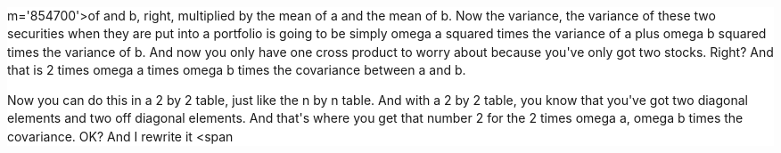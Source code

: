   m='854700'>of</span> <span m='854910'>and</span> <span m='855150'>b,</span>
  <span m='855560'>right,</span> <span m='855930'>multiplied</span> <span
  m='856410'>by</span> <span m='856590'>the</span> <span m='857190'>mean</span>
  <span m='857400'>of</span> <span m='857520'>a</span> <span m='857990'>and
  the</span> <span m='858080'>mean</span> <span m='858330'>of b.</span> <span
  m='859350'>Now</span> <span m='859590'>the</span> <span
  m='859680'>variance,</span> <span m='861700'>the</span> <span
  m='861900'>variance</span> <span m='862410'>of</span> <span
  m='862500'>these</span> <span m='862710'>two</span> <span
  m='863430'>securities</span> <span m='864120'>when</span> <span
  m='864300'>they</span> <span m='864750'>are</span> <span m='864810'>put</span>
  <span m='864960'>into</span> <span m='865140'>a</span> <span
  m='865200'>portfolio</span> <span m='866430'>is</span> <span
  m='866580'>going</span> <span m='866730'>to</span> <span m='866790'>be</span>
  <span m='867030'>simply</span> <span m='868470'>omega</span> <span
  m='868860'>a</span> <span m='868970'>squared</span> <span
  m='869370'>times</span> <span m='869590'>the</span> <span
  m='869640'>variance</span> <span m='870030'>of</span> <span
  m='870120'>a</span> <span m='871020'>plus</span> <span m='871470'>omega</span>
  <span m='871820'>b</span> <span m='872180'>squared</span> <span
  m='872220'>times</span> <span m='872460'>the</span> <span
  m='872520'>variance</span> <span m='873150'>of</span> <span
  m='873270'>b.</span> <span m='873990'>And</span> <span m='874110'>now</span>
  <span m='874320'>you</span> <span m='874470'>only</span> <span
  m='874680'>have</span> <span m='874890'>one</span> <span m='875820'>cross
  product</span> <span m='876540'>to</span> <span m='876660'>worry</span> <span
  m='876900'>about</span> <span m='877200'>because</span> <span
  m='877380'>you've</span> <span m='877470'>only</span> <span
  m='877650'>got</span> <span m='878070'>two</span> <span
  m='878220'>stocks.</span> <span m='878760'>Right?</span> <span
  m='879540'>And</span> <span m='879690'>that</span> <span m='879900'>is</span>
  <span m='880830'>2</span> <span m='881760'>times</span> <span
  m='882330'>omega</span> <span m='882740'>a</span> <span
  m='883770'>times</span> <span m='883980'>omega</span> <span
  m='884250'>b</span> <span m='885270'>times</span> <span m='885780'>the</span>
  <span m='885870'>covariance</span> <span m='886410'>between</span> <span
  m='886680'>a and</span> <span m='886950'>b.</span> </p><p><span
  m='887580'>Now</span> <span m='887730'>you</span> <span m='887850'>can</span>
  <span m='888000'>do</span> <span m='888150'>this</span> <span
  m='888470'>in</span> <span m='888600'>a</span> <span m='888660'>2</span> <span
  m='888840'>by</span> <span m='889020'>2</span> <span m='889260'>table,</span>
  <span m='889860'>just</span> <span m='890100'>like</span> <span
  m='890300'>the</span> <span m='890400'>n</span> <span m='890580'>by</span>
  <span m='890760'>n</span> <span m='890910'>table.</span> <span
  m='891670'>And</span> <span m='891870'>with</span> <span m='892020'>a</span>
  <span m='892080'>2</span> <span m='892230'>by</span> <span m='892360'>2</span>
  <span m='892500'>table,</span> <span m='892890'>you</span> <span
  m='893040'>know</span> <span m='893190'>that</span> <span
  m='893340'>you've</span> <span m='893490'>got</span> <span
  m='893670'>two</span> <span m='894150'>diagonal</span> <span
  m='894630'>elements</span> <span m='896410'>and</span> <span
  m='896530'>two</span> <span m='896830'>off</span> <span
  m='897070'>diagonal</span> <span m='897520'>elements.</span> <span
  m='898450'>And</span> <span m='898570'>that's</span> <span
  m='898780'>where</span> <span m='898930'>you</span> <span
  m='899050'>get</span> <span m='899230'>that</span> <span
  m='899500'>number</span> <span m='899830'>2</span> <span m='900940'>for</span>
  <span m='901510'>the</span> <span m='901660'>2</span> <span
  m='901870'>times</span> <span m='902380'>omega</span> <span
  m='902740'>a,</span> <span m='903550'>omega</span> <span m='903880'>b</span>
  <span m='904480'>times</span> <span m='904720'>the</span> <span
  m='904810'>covariance.</span> <span m='905950'>OK?</span> <span
  m='907150'>And</span> <span m='908020'>I</span> <span
  m='908140'>rewrite</span> <span m='908620'>it</span> <span